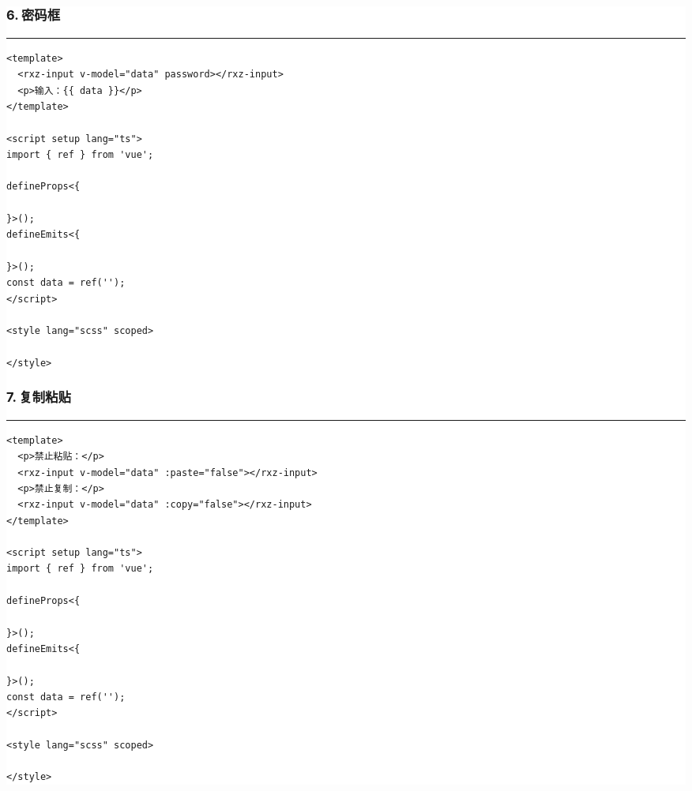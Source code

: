 ### 6. 密码框

---

<TestRxzInputExp6></TestRxzInputExp6>

```vue
<template>
  <rxz-input v-model="data" password></rxz-input>
  <p>输入：{{ data }}</p>
</template>

<script setup lang="ts">
import { ref } from 'vue';

defineProps<{

}>();
defineEmits<{

}>();
const data = ref('');
</script>

<style lang="scss" scoped>

</style>

```

### 7. 复制粘贴

---

<TestRxzInputExp7></TestRxzInputExp7>



``` vue
<template>
  <p>禁止粘贴：</p>
  <rxz-input v-model="data" :paste="false"></rxz-input>
  <p>禁止复制：</p>
  <rxz-input v-model="data" :copy="false"></rxz-input>
</template>

<script setup lang="ts">
import { ref } from 'vue';

defineProps<{

}>();
defineEmits<{

}>();
const data = ref('');
</script>

<style lang="scss" scoped>

</style>
```
